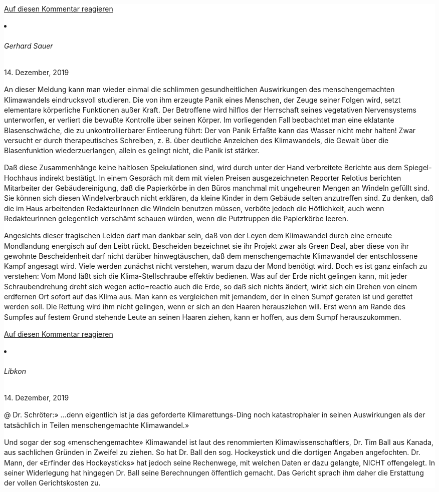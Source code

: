 <a rel="nofollow" class="comment-reply-link" href="#comment-24850" data-commentid="24850" data-postid="10154" data-belowelement="comment-24850" data-respondelement="respond" data-replyto="Antworte auf Dreggsagg" aria-label="Antworte auf Dreggsagg">Auf diesen Kommentar reagieren</a> 


</li>
<li class="comment odd alt thread-odd thread-alt depth-1 clearfix" id="li-comment-24890">
<h6 class="author">Gerhard Sauer</h6> <span class="date">14. Dezember, 2019</span>



An dieser Meldung kann man wieder einmal die schlimmen gesundheitlichen Auswirkungen des menschengemachten Klimawandels eindrucksvoll studieren. Die von ihm erzeugte Panik eines Menschen, der Zeuge seiner Folgen wird, setzt elementare körperliche Funktionen außer Kraft. Der Betroffene wird hilflos der Herrschaft seines vegetativen Nervensystems unterworfen, er verliert die bewußte Kontrolle über seinen Körper. Im vorliegenden Fall beobachtet man eine eklatante Blasenschwäche, die zu unkontrollierbarer Entleerung führt: Der von Panik Erfaßte kann das Wasser nicht mehr halten! Zwar versucht er durch therapeutisches Schreiben, z. B. über deutliche Anzeichen des Klimawandels, die Gewalt über die Blasenfunktion wiederzuerlangen, allein es gelingt nicht, die Panik ist stärker.

Daß diese Zusammenhänge keine haltlosen Spekulationen sind, wird durch unter der Hand verbreitete Berichte aus dem Spiegel-Hochhaus indirekt bestätigt. In einem Gespräch mit dem mit vielen Preisen ausgezeichneten Reporter Relotius berichten Mitarbeiter der Gebäudereinigung, daß die Papierkörbe in den Büros manchmal mit ungeheuren Mengen an Windeln gefüllt sind. Sie können sich diesen Windelverbrauch nicht erklären, da kleine Kinder in dem Gebäude selten anzutreffen sind. Zu denken, daß die im Haus arbeitenden RedakteurInnen die Windeln benutzen müssen, verböte jedoch die Höflichkeit, auch wenn RedakteurInnen gelegentlich verschämt schauen würden, wenn die Putztruppen die Papierkörbe leeren.

Angesichts dieser tragischen Leiden darf man dankbar sein, daß von der Leyen dem Klimawandel durch eine erneute Mondlandung energisch auf den Leibt rückt. Bescheiden bezeichnet sie ihr Projekt zwar als Green Deal, aber diese von ihr gewohnte Bescheidenheit darf nicht darüber hinwegtäuschen, daß dem menschengemachte Klimawandel der entschlossene Kampf angesagt wird. Viele werden zunächst nicht verstehen, warum dazu der Mond benötigt wird. Doch es ist ganz einfach zu verstehen: Vom Mond läßt sich die Klima-Stellschraube effektiv bedienen. Was auf der Erde nicht gelingen kann, mit jeder Schraubendrehung dreht sich wegen actio=reactio auch die Erde, so daß sich nichts ändert, wirkt sich ein Drehen von einem erdfernen Ort sofort auf das Klima aus. Man kann es vergleichen mit jemandem, der in einen Sumpf geraten ist und gerettet werden soll. Die Rettung wird ihm nicht gelingen, wenn er sich an den Haaren herausziehen will. Erst wenn am Rande des Sumpfes auf festem Grund stehende Leute an seinen Haaren ziehen, kann er hoffen, aus dem Sumpf herauszukommen.

<a rel="nofollow" class="comment-reply-link" href="#comment-24890" data-commentid="24890" data-postid="10154" data-belowelement="comment-24890" data-respondelement="respond" data-replyto="Antworte auf Gerhard Sauer" aria-label="Antworte auf Gerhard Sauer">Auf diesen Kommentar reagieren</a> 


</li>
<li class="comment even thread-even depth-1 clearfix" id="li-comment-24911">
<h6 class="author">Libkon</h6> <span class="date">14. Dezember, 2019</span>



@ Dr. Schröter:» &#8230;denn eigentlich ist ja das geforderte Klimarettungs-Ding noch katastrophaler in seinen Auswirkungen als der tatsächlich in Teilen menschengemachte Klimawandel.»

Und sogar der sog «menschengemachte» Klimawandel ist laut des renommierten Klimawissenschaftlers, Dr. Tim Ball aus Kanada, aus sachlichen Gründen in Zweifel zu ziehen. So hat Dr. Ball den sog. Hockeystick und die dortigen Angaben angefochten. Dr. Mann, der «Erfinder des Hockeysticks» hat jedoch seine Rechenwege, mit welchen Daten er dazu gelangte, NICHT offengelegt. In seiner Widerlegung hat hingegen Dr. Ball seine Berechnungen öffentlich gemacht. Das Gericht sprach ihm daher die Erstattung der vollen Gerichtskosten zu.
